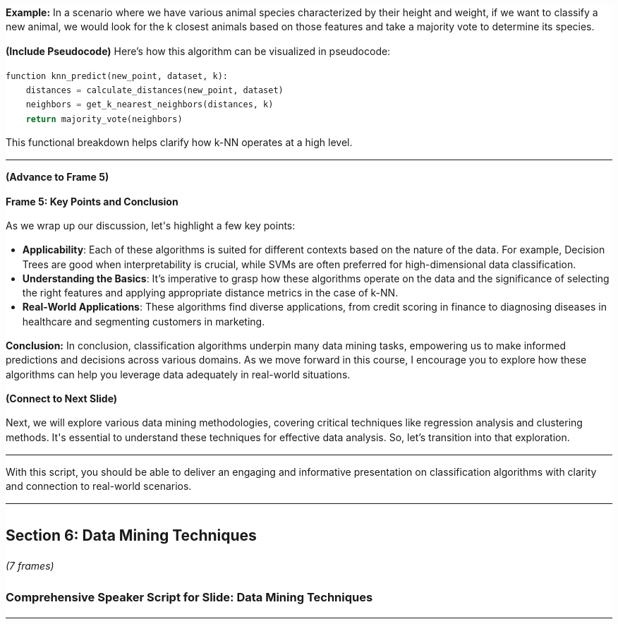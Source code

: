 **Example:**
In a scenario where we have various animal species characterized by their height and weight, if we want to classify a new animal, we would look for the k closest animals based on those features and take a majority vote to determine its species.

**(Include Pseudocode)**
Here’s how this algorithm can be visualized in pseudocode:
```python
function knn_predict(new_point, dataset, k):
    distances = calculate_distances(new_point, dataset)
    neighbors = get_k_nearest_neighbors(distances, k)
    return majority_vote(neighbors)
```
This functional breakdown helps clarify how k-NN operates at a high level.

---

**(Advance to Frame 5)**

**Frame 5: Key Points and Conclusion**

As we wrap up our discussion, let's highlight a few key points:
- **Applicability**: Each of these algorithms is suited for different contexts based on the nature of the data. For example, Decision Trees are good when interpretability is crucial, while SVMs are often preferred for high-dimensional data classification.
- **Understanding the Basics**: It’s imperative to grasp how these algorithms operate on the data and the significance of selecting the right features and applying appropriate distance metrics in the case of k-NN.
- **Real-World Applications**: These algorithms find diverse applications, from credit scoring in finance to diagnosing diseases in healthcare and segmenting customers in marketing.

**Conclusion:**
In conclusion, classification algorithms underpin many data mining tasks, empowering us to make informed predictions and decisions across various domains. As we move forward in this course, I encourage you to explore how these algorithms can help you leverage data adequately in real-world situations.

**(Connect to Next Slide)**

Next, we will explore various data mining methodologies, covering critical techniques like regression analysis and clustering methods. It's essential to understand these techniques for effective data analysis. So, let’s transition into that exploration.

--- 

With this script, you should be able to deliver an engaging and informative presentation on classification algorithms with clarity and connection to real-world scenarios.

---

## Section 6: Data Mining Techniques
*(7 frames)*

### Comprehensive Speaker Script for Slide: Data Mining Techniques

---